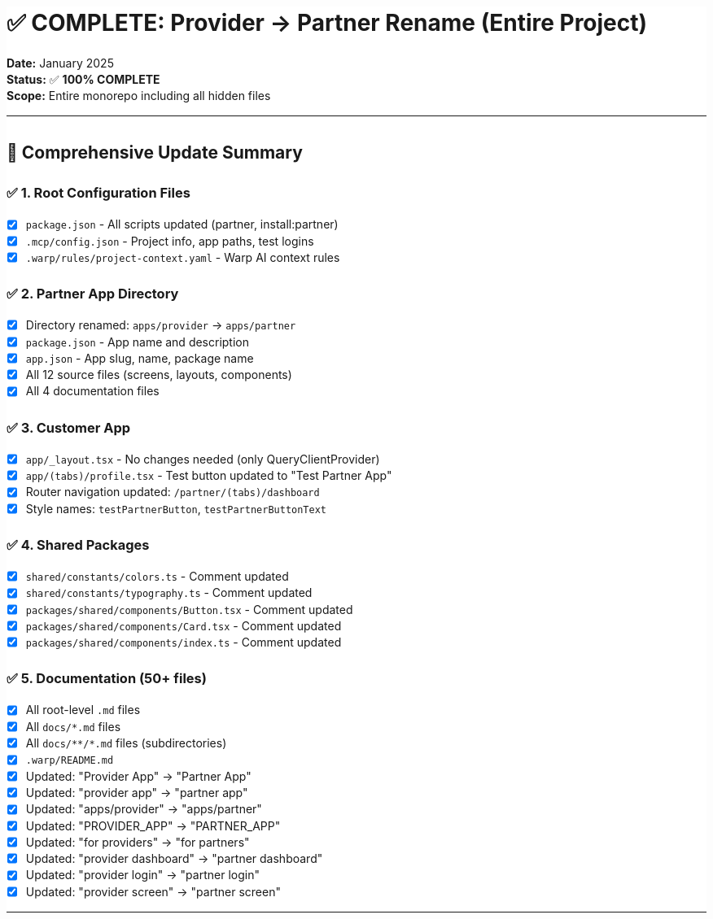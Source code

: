 # ✅ COMPLETE: Provider → Partner Rename (Entire Project)

**Date:** January 2025  
**Status:** ✅ **100% COMPLETE**  
**Scope:** Entire monorepo including all hidden files

---

## 🎯 Comprehensive Update Summary

### ✅ 1. Root Configuration Files
- [x] `package.json` - All scripts updated (partner, install:partner)
- [x] `.mcp/config.json` - Project info, app paths, test logins
- [x] `.warp/rules/project-context.yaml` - Warp AI context rules

### ✅ 2. Partner App Directory
- [x] Directory renamed: `apps/provider` → `apps/partner`
- [x] `package.json` - App name and description
- [x] `app.json` - App slug, name, package name
- [x] All 12 source files (screens, layouts, components)
- [x] All 4 documentation files

### ✅ 3. Customer App
- [x] `app/_layout.tsx` - No changes needed (only QueryClientProvider)
- [x] `app/(tabs)/profile.tsx` - Test button updated to "Test Partner App"
- [x] Router navigation updated: `/partner/(tabs)/dashboard`
- [x] Style names: `testPartnerButton`, `testPartnerButtonText`

### ✅ 4. Shared Packages
- [x] `shared/constants/colors.ts` - Comment updated
- [x] `shared/constants/typography.ts` - Comment updated
- [x] `packages/shared/components/Button.tsx` - Comment updated
- [x] `packages/shared/components/Card.tsx` - Comment updated
- [x] `packages/shared/components/index.ts` - Comment updated

### ✅ 5. Documentation (50+ files)
- [x] All root-level `.md` files
- [x] All `docs/*.md` files
- [x] All `docs/**/*.md` files (subdirectories)
- [x] `.warp/README.md`
- [x] Updated: "Provider App" → "Partner App"
- [x] Updated: "provider app" → "partner app"
- [x] Updated: "apps/provider" → "apps/partner"
- [x] Updated: "PROVIDER_APP" → "PARTNER_APP"
- [x] Updated: "for providers" → "for partners"
- [x] Updated: "provider dashboard" → "partner dashboard"
- [x] Updated: "provider login" → "partner login"
- [x] Updated: "provider screen" → "partner screen"

---